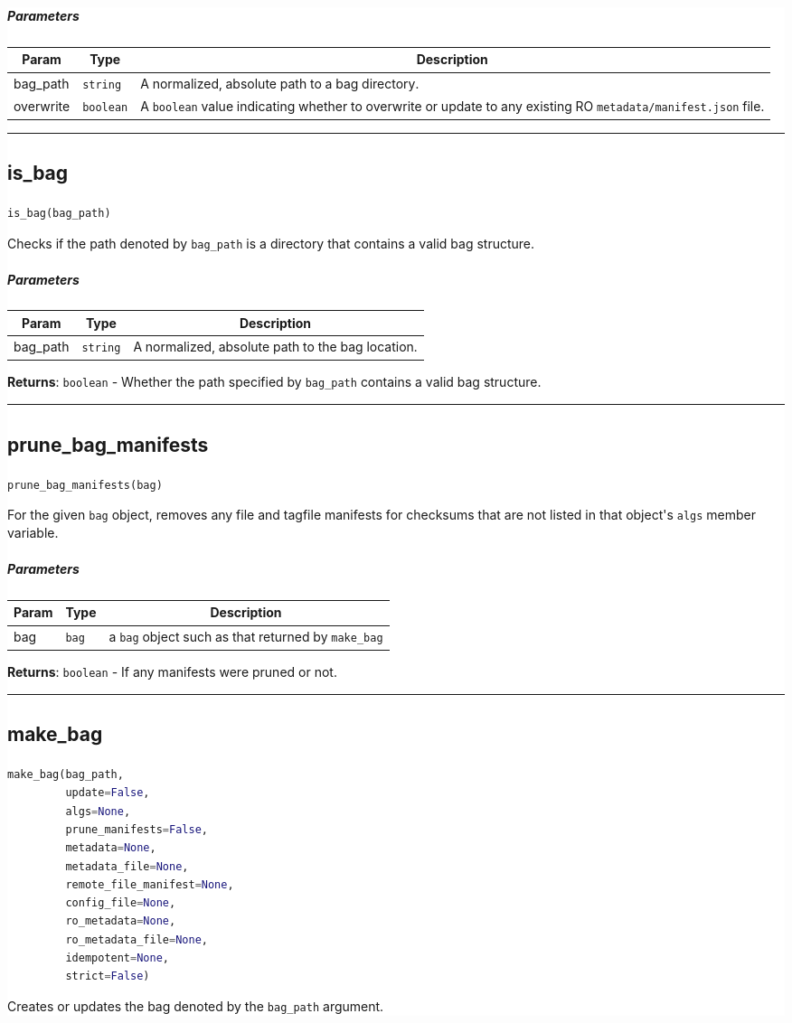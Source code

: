 ##### Parameters
| Param     | Type      | Description                                                                                                   |
|-----------|-----------|---------------------------------------------------------------------------------------------------------------|
| bag_path  | `string`  | A normalized, absolute path to a bag directory.                                                               |
| overwrite | `boolean` | A `boolean` value indicating whether to overwrite or update to any existing RO `metadata/manifest.json` file. |

-----
<a name="is_bag"></a>
## is_bag
```python
is_bag(bag_path)
```
Checks if the path denoted by `bag_path` is a directory that contains a valid bag structure.

##### Parameters
| Param    | Type     | Description                                      |
|----------|----------|--------------------------------------------------|
| bag_path | `string` | A normalized, absolute path to the bag location. |

**Returns**: `boolean` - Whether the path specified by `bag_path` contains a valid bag structure.

-----
<a name="prune_bag_manifests"></a>
## prune_bag_manifests
```python
prune_bag_manifests(bag)
```
For the given `bag` object, removes any file and tagfile manifests for checksums that are not listed in that object's
`algs` member variable.

##### Parameters
| Param | Type  | Description                                        |
|-------|-------|----------------------------------------------------|
| bag   | `bag` | a `bag` object such as that returned by `make_bag` |

**Returns**: `boolean` - If any manifests were pruned or not.

-----
<a name="make_bag"></a>
## make_bag
```python
make_bag(bag_path,
         update=False,
         algs=None,
         prune_manifests=False,
         metadata=None,
         metadata_file=None,
         remote_file_manifest=None,
         config_file=None,
         ro_metadata=None,
         ro_metadata_file=None,
         idempotent=None,
         strict=False)
```
Creates or updates the bag denoted by the `bag_path` argument.
